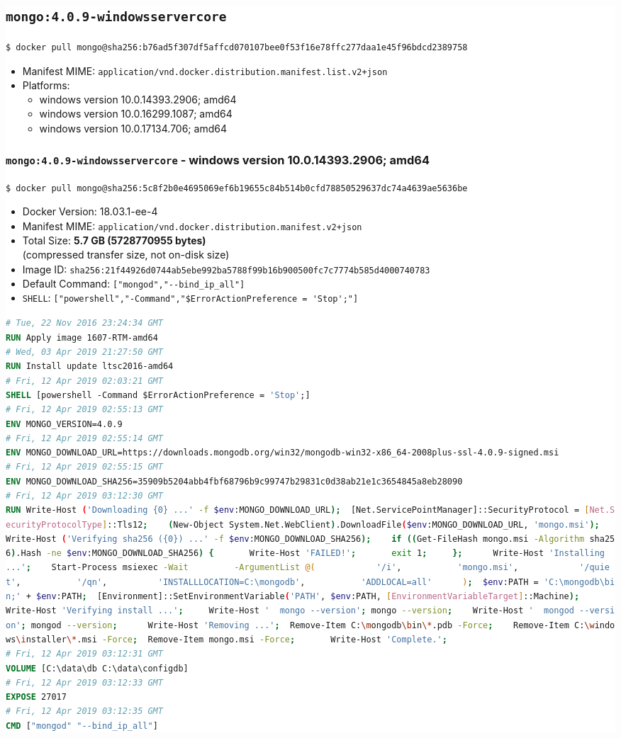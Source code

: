 ## `mongo:4.0.9-windowsservercore`

```console
$ docker pull mongo@sha256:b76ad5f307df5affcd070107bee0f53f16e78ffc277daa1e45f96bdcd2389758
```

-	Manifest MIME: `application/vnd.docker.distribution.manifest.list.v2+json`
-	Platforms:
	-	windows version 10.0.14393.2906; amd64
	-	windows version 10.0.16299.1087; amd64
	-	windows version 10.0.17134.706; amd64

### `mongo:4.0.9-windowsservercore` - windows version 10.0.14393.2906; amd64

```console
$ docker pull mongo@sha256:5c8f2b0e4695069ef6b19655c84b514b0cfd78850529637dc74a4639ae5636be
```

-	Docker Version: 18.03.1-ee-4
-	Manifest MIME: `application/vnd.docker.distribution.manifest.v2+json`
-	Total Size: **5.7 GB (5728770955 bytes)**  
	(compressed transfer size, not on-disk size)
-	Image ID: `sha256:21f44926d0744ab5ebe992ba5788f99b16b900500fc7c7774b585d4000740783`
-	Default Command: `["mongod","--bind_ip_all"]`
-	`SHELL`: `["powershell","-Command","$ErrorActionPreference = 'Stop';"]`

```dockerfile
# Tue, 22 Nov 2016 23:24:34 GMT
RUN Apply image 1607-RTM-amd64
# Wed, 03 Apr 2019 21:27:50 GMT
RUN Install update ltsc2016-amd64
# Fri, 12 Apr 2019 02:03:21 GMT
SHELL [powershell -Command $ErrorActionPreference = 'Stop';]
# Fri, 12 Apr 2019 02:55:13 GMT
ENV MONGO_VERSION=4.0.9
# Fri, 12 Apr 2019 02:55:14 GMT
ENV MONGO_DOWNLOAD_URL=https://downloads.mongodb.org/win32/mongodb-win32-x86_64-2008plus-ssl-4.0.9-signed.msi
# Fri, 12 Apr 2019 02:55:15 GMT
ENV MONGO_DOWNLOAD_SHA256=35909b5204abb4fbf68796b9c99747b29831c0d38ab21e1c3654845a8eb28090
# Fri, 12 Apr 2019 03:12:30 GMT
RUN Write-Host ('Downloading {0} ...' -f $env:MONGO_DOWNLOAD_URL); 	[Net.ServicePointManager]::SecurityProtocol = [Net.SecurityProtocolType]::Tls12; 	(New-Object System.Net.WebClient).DownloadFile($env:MONGO_DOWNLOAD_URL, 'mongo.msi'); 		Write-Host ('Verifying sha256 ({0}) ...' -f $env:MONGO_DOWNLOAD_SHA256); 	if ((Get-FileHash mongo.msi -Algorithm sha256).Hash -ne $env:MONGO_DOWNLOAD_SHA256) { 		Write-Host 'FAILED!'; 		exit 1; 	}; 		Write-Host 'Installing ...'; 	Start-Process msiexec -Wait 		-ArgumentList @( 			'/i', 			'mongo.msi', 			'/quiet', 			'/qn', 			'INSTALLLOCATION=C:\mongodb', 			'ADDLOCAL=all' 		); 	$env:PATH = 'C:\mongodb\bin;' + $env:PATH; 	[Environment]::SetEnvironmentVariable('PATH', $env:PATH, [EnvironmentVariableTarget]::Machine); 		Write-Host 'Verifying install ...'; 	Write-Host '  mongo --version'; mongo --version; 	Write-Host '  mongod --version'; mongod --version; 		Write-Host 'Removing ...'; 	Remove-Item C:\mongodb\bin\*.pdb -Force; 	Remove-Item C:\windows\installer\*.msi -Force; 	Remove-Item mongo.msi -Force; 		Write-Host 'Complete.';
# Fri, 12 Apr 2019 03:12:31 GMT
VOLUME [C:\data\db C:\data\configdb]
# Fri, 12 Apr 2019 03:12:33 GMT
EXPOSE 27017
# Fri, 12 Apr 2019 03:12:35 GMT
CMD ["mongod" "--bind_ip_all"]
```
